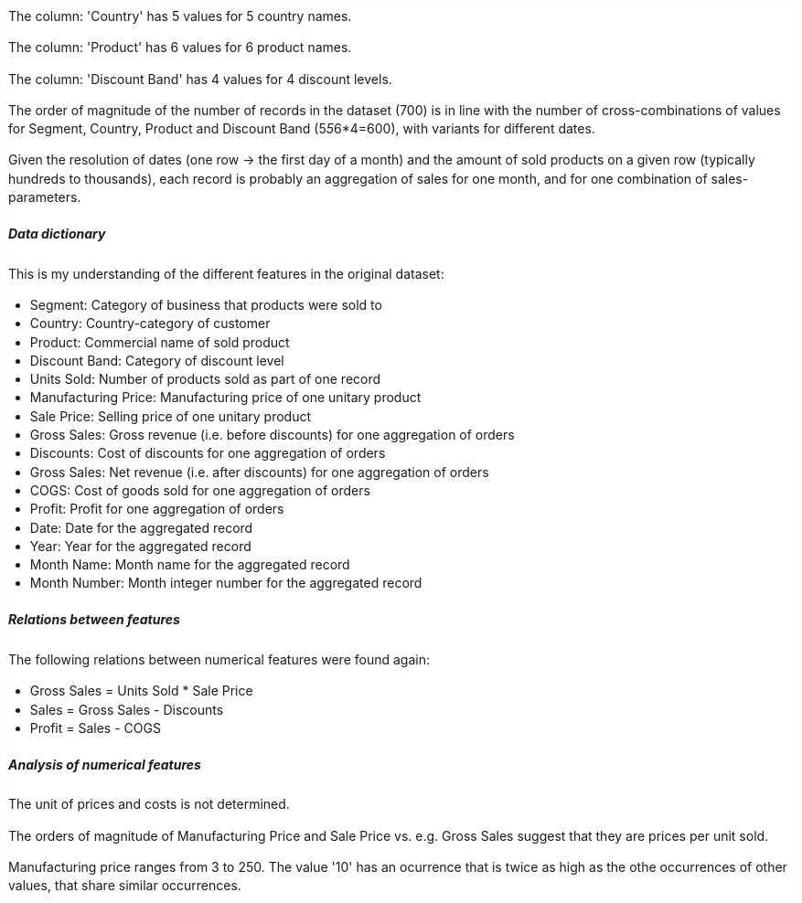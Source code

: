 The column: 'Country' has 5 values for 5 country names.

The column: 'Product' has 6 values for 6 product names.

The column: 'Discount Band' has 4 values for 4 discount levels.

The order of magnitude of the number of records in the dataset (700) is in line with the number of cross-combinations of values for Segment, Country, Product and Discount Band (5*5*6*4=600), with variants for different dates.

Given the resolution of dates (one row -> the first day of a month) and the amount of sold products on a given row (typically hundreds to thousands), each record is probably an aggregation of sales for one month, and for one combination of sales-parameters.

<h5>Data dictionary</h5>

This is my understanding of the different features in the original dataset:

<ul>
  <li>Segment: Category of business that products were sold to</li>
  <li>Country: Country-category of customer</li>
  <li>Product: Commercial name of sold product</li>
  <li>Discount Band: Category of discount level</li>
  <li>Units Sold: Number of products sold as part of one record</li>
  <li>Manufacturing Price: Manufacturing price of one unitary product</li>
  <li>Sale Price: Selling price of one unitary product</li>
  <li>Gross Sales: Gross revenue (i.e. before discounts) for one aggregation of orders</li>
  <li>Discounts: Cost of discounts for one aggregation of orders</li>
  <li>Gross Sales: Net revenue (i.e. after discounts) for one aggregation of orders</li>
  <li>COGS: Cost of goods sold for one aggregation of orders</li>
  <li>Profit: Profit for one aggregation of orders</li>
  <li>Date: Date for the aggregated record</li>
  <li>Year: Year for the aggregated record</li>
  <li>Month Name: Month name for the aggregated record</li>
  <li>Month Number: Month integer number for the aggregated record</li>
</ul>


<h5>Relations between features</h5>

The following relations between numerical features were found again:
<ul>
  <li>Gross Sales = Units Sold * Sale Price</li>
  <li>Sales = Gross Sales - Discounts</li>
  <li>Profit = Sales - COGS</li>
</ul>


<h5>Analysis of numerical features</h5>

The unit of prices and costs is not determined.

The orders of magnitude of Manufacturing Price and Sale Price vs. e.g. Gross Sales suggest that they are prices per unit sold.

Manufacturing price ranges from 3 to 250. The value '10' has an ocurrence that is twice as high as the othe occurrences of other values, that share similar occurrences.
